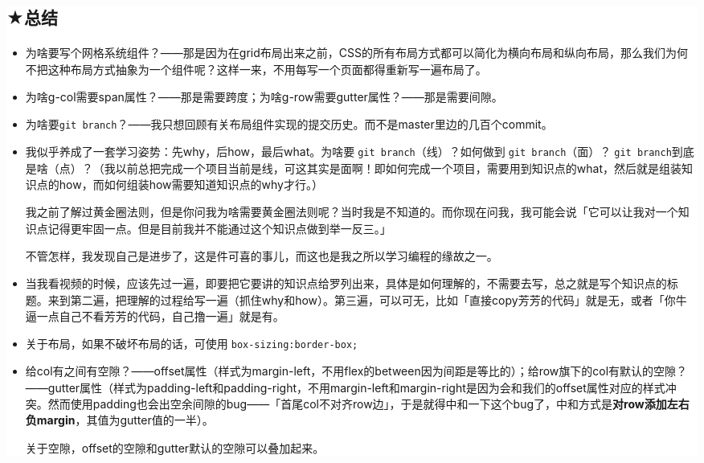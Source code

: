 


















































## ★总结

- 为啥要写个网格系统组件？——那是因为在grid布局出来之前，CSS的所有布局方式都可以简化为横向布局和纵向布局，那么我们为何不把这种布局方式抽象为一个组件呢？这样一来，不用每写一个页面都得重新写一遍布局了。

- 为啥g-col需要span属性？——那是需要跨度；为啥g-row需要gutter属性？——那是需要间隙。

- 为啥要`git branch`？——我只想回顾有关布局组件实现的提交历史。而不是master里边的几百个commit。

- 我似乎养成了一套学习姿势：先why，后how，最后what。为啥要 `git branch`（线）？如何做到 `git branch`（面）？ `git branch`到底是啥（点）？（我以前总把完成一个项目当前是线，可这其实是面啊！即如何完成一个项目，需要用到知识点的what，然后就是组装知识点的how，而如何组装how需要知道知识点的why才行。）

  我之前了解过黄金圈法则，但是你问我为啥需要黄金圈法则呢？当时我是不知道的。而你现在问我，我可能会说「它可以让我对一个知识点记得更牢固一点。但是目前我并不能通过这个知识点做到举一反三。」

  不管怎样，我发现自己是进步了，这是件可喜的事儿，而这也是我之所以学习编程的缘故之一。

- 当我看视频的时候，应该先过一遍，即要把它要讲的知识点给罗列出来，具体是如何理解的，不需要去写，总之就是写个知识点的标题。来到第二遍，把理解的过程给写一遍（抓住why和how）。第三遍，可以可无，比如「直接copy芳芳的代码」就是无，或者「你牛逼一点自己不看芳芳的代码，自己撸一遍」就是有。

- 关于布局，如果不破坏布局的话，可使用 `box-sizing:border-box;`

- 给col有之间有空隙？——offset属性（样式为margin-left，不用flex的between因为间距是等比的）；给row旗下的col有默认的空隙？——gutter属性（样式为padding-left和padding-right，不用margin-left和margin-right是因为会和我们的offset属性对应的样式冲突。然而使用padding也会出空余间隙的bug——「首尾col不对齐row边」，于是就得中和一下这个bug了，中和方式是**对row添加左右负margin**，其值为gutter值的一半）。

  关于空隙，offset的空隙和gutter默认的空隙可以叠加起来。
